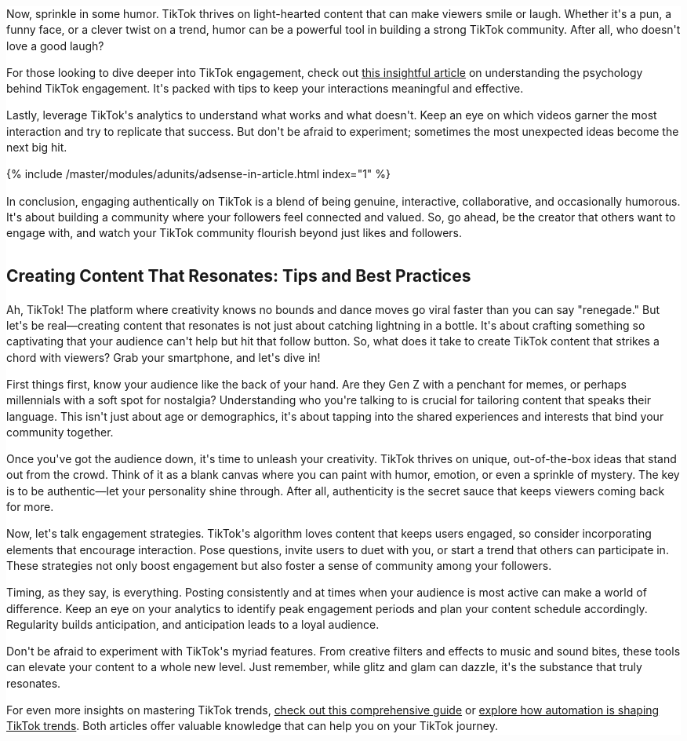 Now, sprinkle in some humor. TikTok thrives on light-hearted content that can make viewers smile or laugh. Whether it's a pun, a funny face, or a clever twist on a trend, humor can be a powerful tool in building a strong TikTok community. After all, who doesn't love a good laugh?

For those looking to dive deeper into TikTok engagement, check out [this insightful article](https://tokautomator.com/blog/understanding-the-psychology-behind-tiktok-engagement) on understanding the psychology behind TikTok engagement. It's packed with tips to keep your interactions meaningful and effective.

Lastly, leverage TikTok's analytics to understand what works and what doesn't. Keep an eye on which videos garner the most interaction and try to replicate that success. But don't be afraid to experiment; sometimes the most unexpected ideas become the next big hit.

{% include /master/modules/adunits/adsense-in-article.html index="1" %}

In conclusion, engaging authentically on TikTok is a blend of being genuine, interactive, collaborative, and occasionally humorous. It's about building a community where your followers feel connected and valued. So, go ahead, be the creator that others want to engage with, and watch your TikTok community flourish beyond just likes and followers.

## Creating Content That Resonates: Tips and Best Practices

Ah, TikTok! The platform where creativity knows no bounds and dance moves go viral faster than you can say "renegade." But let's be real—creating content that resonates is not just about catching lightning in a bottle. It's about crafting something so captivating that your audience can't help but hit that follow button. So, what does it take to create TikTok content that strikes a chord with viewers? Grab your smartphone, and let's dive in!

First things first, know your audience like the back of your hand. Are they Gen Z with a penchant for memes, or perhaps millennials with a soft spot for nostalgia? Understanding who you're talking to is crucial for tailoring content that speaks their language. This isn't just about age or demographics, it's about tapping into the shared experiences and interests that bind your community together.

Once you've got the audience down, it's time to unleash your creativity. TikTok thrives on unique, out-of-the-box ideas that stand out from the crowd. Think of it as a blank canvas where you can paint with humor, emotion, or even a sprinkle of mystery. The key is to be authentic—let your personality shine through. After all, authenticity is the secret sauce that keeps viewers coming back for more.

Now, let's talk engagement strategies. TikTok's algorithm loves content that keeps users engaged, so consider incorporating elements that encourage interaction. Pose questions, invite users to duet with you, or start a trend that others can participate in. These strategies not only boost engagement but also foster a sense of community among your followers.

Timing, as they say, is everything. Posting consistently and at times when your audience is most active can make a world of difference. Keep an eye on your analytics to identify peak engagement periods and plan your content schedule accordingly. Regularity builds anticipation, and anticipation leads to a loyal audience.

Don't be afraid to experiment with TikTok's myriad features. From creative filters and effects to music and sound bites, these tools can elevate your content to a whole new level. Just remember, while glitz and glam can dazzle, it's the substance that truly resonates. 

For even more insights on mastering TikTok trends, [check out this comprehensive guide](https://tokautomator.com/blog/mastering-tiktok-a-comprehensive-guide-to-automated-growth) or [explore how automation is shaping TikTok trends](https://tokautomator.com/blog/from-zero-to-viral-how-automation-is-shaping-tiktok-trends). Both articles offer valuable knowledge that can help you on your TikTok journey.
